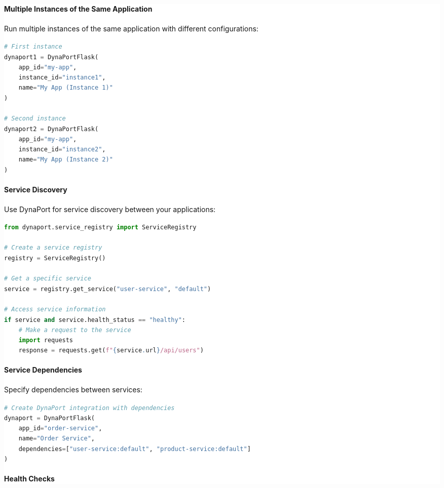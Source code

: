 #### Multiple Instances of the Same Application

Run multiple instances of the same application with different configurations:

```python
# First instance
dynaport1 = DynaPortFlask(
    app_id="my-app",
    instance_id="instance1",
    name="My App (Instance 1)"
)

# Second instance
dynaport2 = DynaPortFlask(
    app_id="my-app",
    instance_id="instance2",
    name="My App (Instance 2)"
)
```

#### Service Discovery

Use DynaPort for service discovery between your applications:

```python
from dynaport.service_registry import ServiceRegistry

# Create a service registry
registry = ServiceRegistry()

# Get a specific service
service = registry.get_service("user-service", "default")

# Access service information
if service and service.health_status == "healthy":
    # Make a request to the service
    import requests
    response = requests.get(f"{service.url}/api/users")
```

#### Service Dependencies

Specify dependencies between services:

```python
# Create DynaPort integration with dependencies
dynaport = DynaPortFlask(
    app_id="order-service",
    name="Order Service",
    dependencies=["user-service:default", "product-service:default"]
)
```

#### Health Checks
